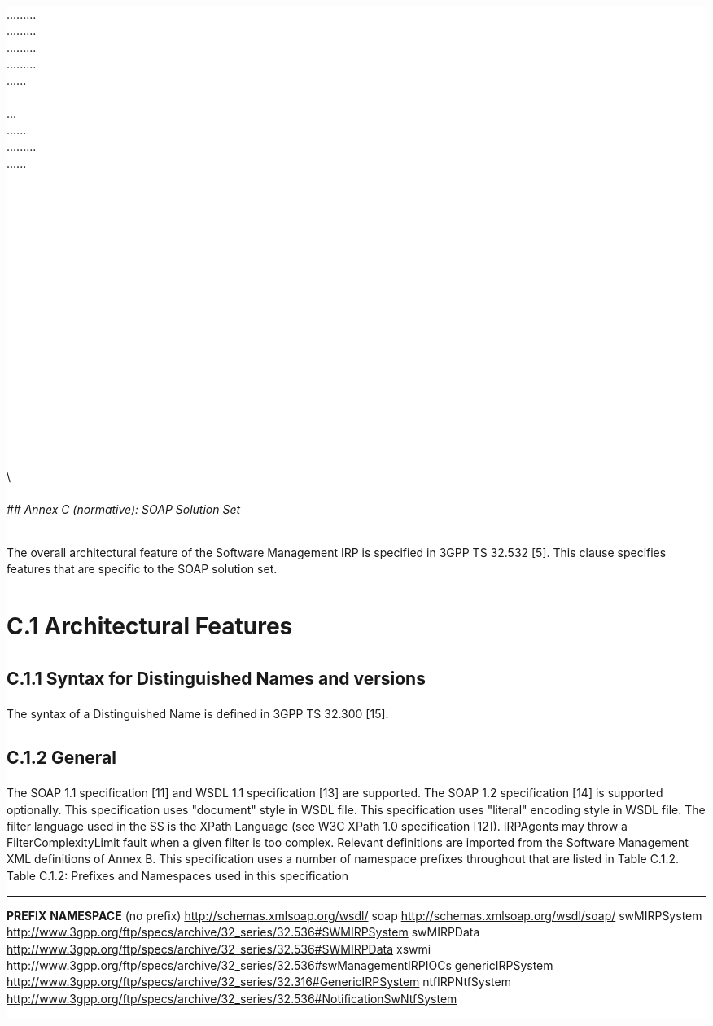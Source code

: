 .........\
.........\
.........\
.........\
......\
\
...\
......\
.........\
......\
\
\
\
\
\
\
\
\
\
\
\
\
\
\
\
\
\
\
\
###### ## Annex C (normative): SOAP Solution Set
The overall architectural feature of the Software Management IRP is specified
in 3GPP TS 32.532 [5]. This clause specifies features that are specific to the
SOAP solution set.
# C.1 Architectural Features
## C.1.1 Syntax for Distinguished Names and versions
The syntax of a Distinguished Name is defined in 3GPP TS 32.300 [15].
## C.1.2 General
The SOAP 1.1 specification [11] and WSDL 1.1 specification [13] are supported.
The SOAP 1.2 specification [14] is supported optionally.
This specification uses \"document\" style in WSDL file.
This specification uses \"literal\" encoding style in WSDL file.
The filter language used in the SS is the XPath Language (see W3C XPath 1.0
specification [12]). IRPAgents may throw a FilterComplexityLimit fault when a
given filter is too complex.
Relevant definitions are imported from the Software Management XML definitions
of Annex B.
This specification uses a number of namespace prefixes throughout that are
listed in Table C.1.2.
Table C.1.2: Prefixes and Namespaces used in this specification
* * *
**PREFIX** **NAMESPACE** (no prefix) http://schemas.xmlsoap.org/wsdl/ soap
http://schemas.xmlsoap.org/wsdl/soap/ swMIRPSystem
http://www.3gpp.org/ftp/specs/archive/32_series/32.536#SWMIRPSystem swMIRPData
http://www.3gpp.org/ftp/specs/archive/32_series/32.536#SWMIRPData xswmi
http://www.3gpp.org/ftp/specs/archive/32_series/32.536#swManagementIRPIOCs
genericIRPSystem
http://www.3gpp.org/ftp/specs/archive/32_series/32.316#GenericIRPSystem
ntfIRPNtfSystem
http://www.3gpp.org/ftp/specs/archive/32_series/32.536#NotificationSwNtfSystem
* * *
